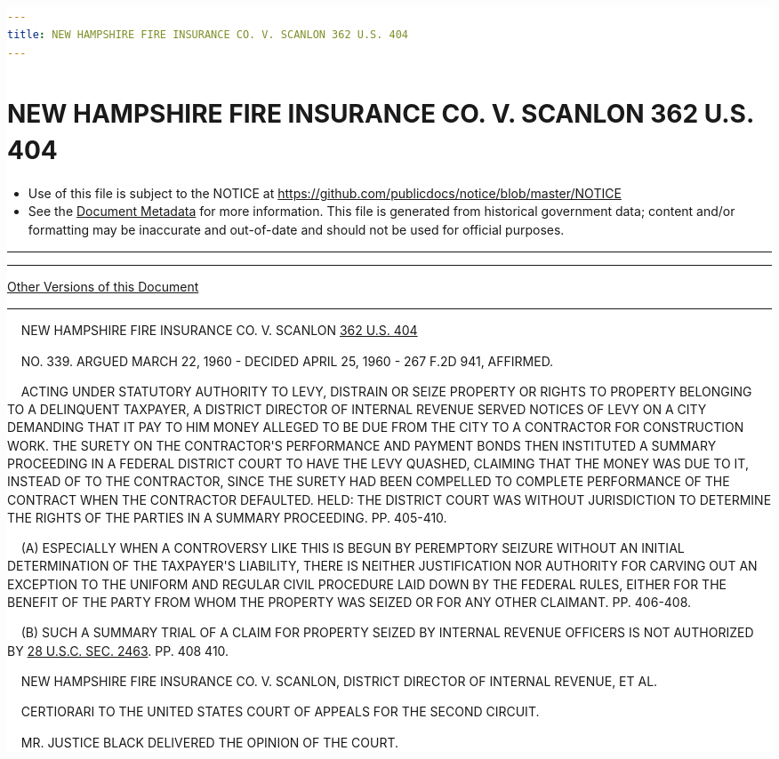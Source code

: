 ```yaml
---
title: NEW HAMPSHIRE FIRE INSURANCE CO. V. SCANLON 362 U.S. 404
---
```


# NEW HAMPSHIRE FIRE INSURANCE CO. V. SCANLON 362 U.S. 404

* Use of this file is subject to the NOTICE at https://github.com/publicdocs/notice/blob/master/NOTICE
* See the [Document Metadata](../../../index.md) for more information.
  This file is generated from historical government data; content and/or formatting may be inaccurate and out-of-date and should not be used for official purposes.

----------
----------

[Other Versions of this Document](https://publicdocs.github.io/go/links?ns=uslm-x&ref=%2Fus%2Fcourts%2Fscotus%2FusReporter%2F362%2F404)

----------

    NEW HAMPSHIRE FIRE INSURANCE CO. V. SCANLON [362 U.S. 404][/us/courts/scotus/usReporter/362/404]

    NO. 339.  ARGUED MARCH 22, 1960 - DECIDED APRIL 25, 1960 - 267 F.2D 941, AFFIRMED.

    ACTING UNDER STATUTORY AUTHORITY TO LEVY, DISTRAIN OR SEIZE PROPERTY OR RIGHTS TO PROPERTY BELONGING TO A DELINQUENT TAXPAYER, A DISTRICT DIRECTOR OF INTERNAL REVENUE SERVED NOTICES OF LEVY ON A CITY DEMANDING THAT IT PAY TO HIM MONEY ALLEGED TO BE DUE FROM THE CITY TO A CONTRACTOR FOR CONSTRUCTION WORK.  THE SURETY ON THE CONTRACTOR'S PERFORMANCE AND PAYMENT BONDS THEN INSTITUTED A SUMMARY PROCEEDING IN A FEDERAL DISTRICT COURT TO HAVE THE LEVY QUASHED, CLAIMING THAT THE MONEY WAS DUE TO IT, INSTEAD OF TO THE CONTRACTOR, SINCE THE SURETY HAD BEEN COMPELLED TO COMPLETE PERFORMANCE OF THE CONTRACT WHEN THE CONTRACTOR DEFAULTED.  HELD:  THE DISTRICT COURT WAS WITHOUT JURISDICTION TO DETERMINE THE RIGHTS OF THE PARTIES IN A SUMMARY PROCEEDING.  PP. 405-410.

    (A)  ESPECIALLY WHEN A CONTROVERSY LIKE THIS IS BEGUN BY PEREMPTORY SEIZURE WITHOUT AN INITIAL DETERMINATION OF THE TAXPAYER'S LIABILITY, THERE IS NEITHER JUSTIFICATION NOR AUTHORITY FOR CARVING OUT AN EXCEPTION TO THE UNIFORM AND REGULAR CIVIL PROCEDURE LAID DOWN BY THE FEDERAL RULES, EITHER FOR THE BENEFIT OF THE PARTY FROM WHOM THE PROPERTY WAS SEIZED OR FOR ANY OTHER CLAIMANT.  PP. 406-408.

    (B)  SUCH A SUMMARY TRIAL OF A CLAIM FOR PROPERTY SEIZED BY INTERNAL REVENUE OFFICERS IS NOT AUTHORIZED BY [28 U.S.C. SEC. 2463][/us/usc/t28/s2463].  PP. 408 410.

    NEW HAMPSHIRE FIRE INSURANCE CO. V. SCANLON, DISTRICT DIRECTOR OF INTERNAL REVENUE, ET AL.

    CERTIORARI TO THE UNITED STATES COURT OF APPEALS FOR THE SECOND CIRCUIT.

    MR. JUSTICE BLACK DELIVERED THE OPINION OF THE COURT.


[/us/courts/scotus/usReporter/362/404]: https://publicdocs.github.io/go/links?ns=uslm-x&ref=%2Fus%2Fcourts%2Fscotus%2FusReporter%2F362%2F404
[/us/usc/t28/s2463]: https://publicdocs.github.io/go/links?ns=uslm&ref=%2Fus%2Fusc%2Ft28%2Fs2463
[/us/courts/scotus/usReporter/361/881]: https://publicdocs.github.io/go/links?ns=uslm-x&ref=%2Fus%2Fcourts%2Fscotus%2FusReporter%2F361%2F881
[/us/usc/t28/s2463]: https://publicdocs.github.io/go/links?ns=uslm&ref=%2Fus%2Fusc%2Ft28%2Fs2463
[/us/courts/scotus/usReporter/283/589]: https://publicdocs.github.io/go/links?ns=uslm-x&ref=%2Fus%2Fcourts%2Fscotus%2FusReporter%2F283%2F589
[/us/stat/4/633]: https://publicdocs.github.io/go/links?ns=uslm&ref=%2Fus%2Fstat%2F4%2F633
[/us/courts/scotus/usReporter/282/344]: https://publicdocs.github.io/go/links?ns=uslm-x&ref=%2Fus%2Fcourts%2Fscotus%2FusReporter%2F282%2F344
[/us/usc/t11/s11]: https://publicdocs.github.io/go/links?ns=uslm&ref=%2Fus%2Fusc%2Ft11%2Fs11
[/us/courts/scotus/usReporter/309/478]: https://publicdocs.github.io/go/links?ns=uslm-x&ref=%2Fus%2Fcourts%2Fscotus%2FusReporter%2F309%2F478
[/us/courts/scotus/usReporter/305/160]: https://publicdocs.github.io/go/links?ns=uslm-x&ref=%2Fus%2Fcourts%2Fscotus%2FusReporter%2F305%2F160
[/us/courts/scotus/usReporter/264/426]: https://publicdocs.github.io/go/links?ns=uslm-x&ref=%2Fus%2Fcourts%2Fscotus%2FusReporter%2F264%2F426
[/us/courts/scotus/usReporter/278/221]: https://publicdocs.github.io/go/links?ns=uslm-x&ref=%2Fus%2Fcourts%2Fscotus%2FusReporter%2F278%2F221
[/us/courts/scotus/usReporter/232/383]: https://publicdocs.github.io/go/links?ns=uslm-x&ref=%2Fus%2Fcourts%2Fscotus%2FusReporter%2F232%2F383
